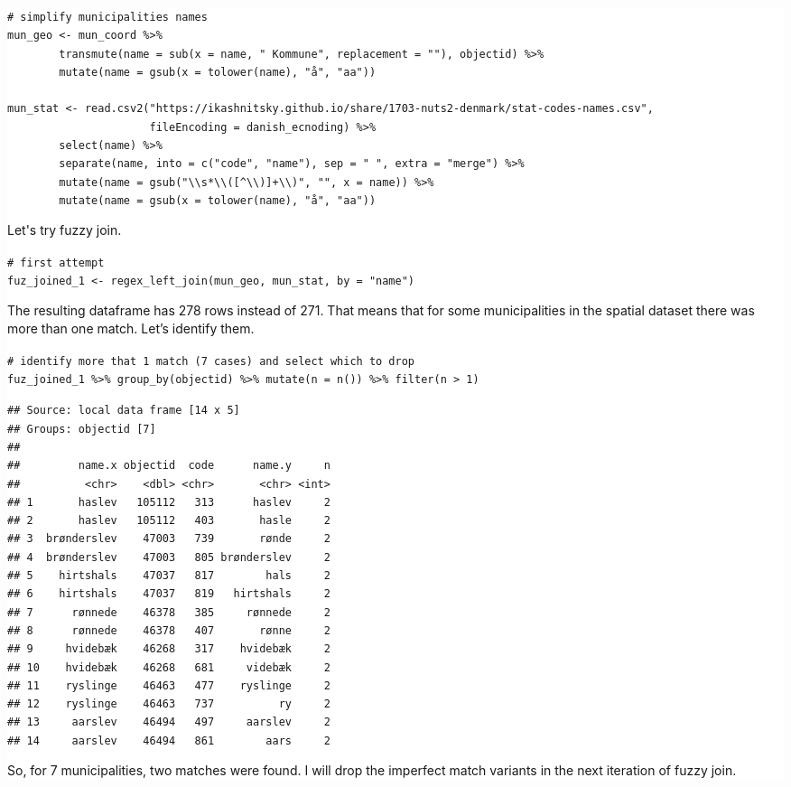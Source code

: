 
```
# simplify municipalities names
mun_geo <- mun_coord %>%         
        transmute(name = sub(x = name, " Kommune", replacement = ""), objectid) %>% 
        mutate(name = gsub(x = tolower(name), "å", "aa"))

mun_stat <- read.csv2("https://ikashnitsky.github.io/share/1703-nuts2-denmark/stat-codes-names.csv", 
                      fileEncoding = danish_ecnoding) %>% 
        select(name) %>% 
        separate(name, into = c("code", "name"), sep = " ", extra = "merge") %>% 
        mutate(name = gsub("\\s*\\([^\\)]+\\)", "", x = name)) %>% 
        mutate(name = gsub(x = tolower(name), "å", "aa"))
```

Let's try fuzzy join.


```
# first attempt
fuz_joined_1 <- regex_left_join(mun_geo, mun_stat, by = "name")
```

The resulting dataframe has 278 rows instead of 271. That means that for some municipalities in the spatial dataset there was more than one match. Let’s identify them.



```
# identify more that 1 match (7 cases) and select which to drop
fuz_joined_1 %>% group_by(objectid) %>% mutate(n = n()) %>% filter(n > 1)
```

```
## Source: local data frame [14 x 5]
## Groups: objectid [7]
## 
##         name.x objectid  code      name.y     n
##          <chr>    <dbl> <chr>       <chr> <int>
## 1       haslev   105112   313      haslev     2
## 2       haslev   105112   403       hasle     2
## 3  brønderslev    47003   739       rønde     2
## 4  brønderslev    47003   805 brønderslev     2
## 5    hirtshals    47037   817        hals     2
## 6    hirtshals    47037   819   hirtshals     2
## 7      rønnede    46378   385     rønnede     2
## 8      rønnede    46378   407       rønne     2
## 9     hvidebæk    46268   317    hvidebæk     2
## 10    hvidebæk    46268   681     videbæk     2
## 11    ryslinge    46463   477    ryslinge     2
## 12    ryslinge    46463   737          ry     2
## 13     aarslev    46494   497     aarslev     2
## 14     aarslev    46494   861        aars     2
```

So, for 7 municipalities, two matches were found. I will drop the imperfect match variants in the next iteration of fuzzy join.


[nuts-overview]: http://ec.europa.eu/eurostat/web/nuts/overview
[nuts-hist]: http://ec.europa.eu/eurostat/web/nuts/history
[phd]: http://nidi.nl/en/research/al/270rdc
[proj]: http://ec.europa.eu/eurostat/web/population-demography-migration-projections/population-projections-data
[pop]: https://doi.org/10.6084/m9.figshare.3084394
[deaths]: https://doi.org/10.6084/m9.figshare.3084418
[eurostat-map]: http://ec.europa.eu/eurostat/cache/RCI
[cran]: https://cran.r-project.org
[stat-den]: www.statbank.dk/BEF1A
[data-mun-pop]: https://ikashnitsky.github.io/share/1703-nuts2-denmark/BEF1A.csv.gz
[aalborg]: http://www.geodatabiblioteket.dk/index.php
[geo-old]: https://ikashnitsky.github.io/share/1703-nuts2-denmark/kommune2006utf8.tgz
[eur-geo]: http://ec.europa.eu/eurostat/web/gisco/geodata/reference-data/administrative-units-statistical-units/nuts
[geo-dk]: https://ikashnitsky.github.io/share/1703-nuts2-denmark/denmark-nuts3-espg3044.tgz
[dk-prj]: https://epsg.io/3044
[ch]: https://en.wikipedia.org/wiki/Ertholmene
[ch-hist]: http://www.christiansoe.dk/historien
[ch-stat-dk]: http://www.dst.dk/da/Statistik/dokumentation/Nomenklaturer/NUTS
[fuz]: https://github.com/dgrtwo/fuzzyjoin
[drob]: http://varianceexplained.org/about/
[stat-names]: https://ikashnitsky.github.io/share/1703-nuts2-denmark/stat-names-codes.csv.gz
[herst]: http://albertslund.lokalavisen.dk/fra-herstederne-til-albertslund-/20131017/artikler/710179831
[biv]: https://www.nhh.no/en/employees/faculty/roger-bivand/
[figshare]: https://figshare.com/
[reform]: http://www.tandfonline.com/doi/abs/10.1080/03003930903560562
[demotrends]: https://demotrends.wordpress.com/2017/03/16/working-with-spatial-data-to-generate-a-consistent-demographic-time-series/
[f1]: https://ikashnitsky.github.io/images/170316/fig-01-nuts.png
[f2]: https://ikashnitsky.github.io/images/170316/fig-02-nuts-changes.png
[f3]: https://ikashnitsky.github.io/images/170316/fig-03-nuts-2-life-exp.png
[f4]: https://ikashnitsky.github.io/images/170316/fig-04-ref-map.png
[f5]: https://ikashnitsky.github.io/images/170316/fig-05-map-match.png
[f6]: https://ikashnitsky.github.io/images/170316/fig-06-map-check.png
[f7]: https://ikashnitsky.github.io/images/170316/fig-07-map-sw.png
[^1]: Vrangbæk, K. (2010). Structural Reform in Denmark, 2007–09: Central Reform Processes in a Decentralised Environment. Local Government Studies, 36(2), 205–221. https://doi.org/10.1080/03003930903560562
[^2]: I have spent quite some time searching if someone else did the job before me and failed to find.
[^3]: There is a note on the website saying that, due to a planned change in the structure of the website, there might be some problems with data accuisition. I failed to download the geodata on 2017-02-23.